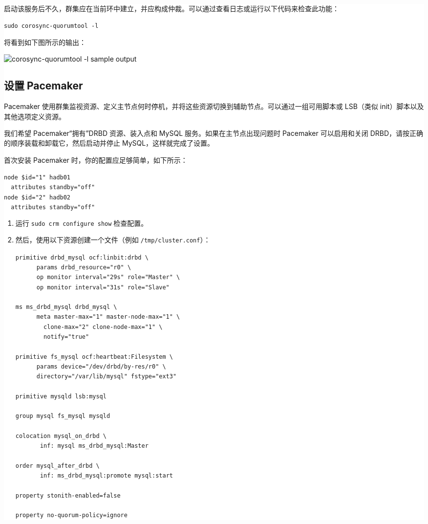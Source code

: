 启动该服务后不久，群集应在当前环中建立，并应构成仲裁。可以通过查看日志或运行以下代码来检查此功能：

```
sudo corosync-quorumtool -l
```

将看到如下图所示的输出：

![corosync-quorumtool -l sample output](./media/virtual-machines-linux-classic-mysql-cluster/image001.png)  

## 设置 Pacemaker
Pacemaker 使用群集监视资源、定义主节点何时停机，并将这些资源切换到辅助节点。可以通过一组可用脚本或 LSB（类似 init）脚本以及其他选项定义资源。

我们希望 Pacemaker“拥有”DRBD 资源、装入点和 MySQL 服务。如果在主节点出现问题时 Pacemaker 可以启用和关闭 DRBD，请按正确的顺序装载和卸载它，然后启动并停止 MySQL，这样就完成了设置。

首次安装 Pacemaker 时，你的配置应足够简单，如下所示：

```
node $id="1" hadb01
  attributes standby="off"
node $id="2" hadb02
  attributes standby="off"
```

1. 运行 `sudo crm configure show` 检查配置。
2. 然后，使用以下资源创建一个文件（例如 `/tmp/cluster.conf`）：

    ```
    primitive drbd_mysql ocf:linbit:drbd \
          params drbd_resource="r0" \
          op monitor interval="29s" role="Master" \
          op monitor interval="31s" role="Slave"

    ms ms_drbd_mysql drbd_mysql \
          meta master-max="1" master-node-max="1" \
            clone-max="2" clone-node-max="1" \
            notify="true"

    primitive fs_mysql ocf:heartbeat:Filesystem \
          params device="/dev/drbd/by-res/r0" \
          directory="/var/lib/mysql" fstype="ext3"

    primitive mysqld lsb:mysql

    group mysql fs_mysql mysqld

    colocation mysql_on_drbd \
           inf: mysql ms_drbd_mysql:Master

    order mysql_after_drbd \
           inf: ms_drbd_mysql:promote mysql:start

    property stonith-enabled=false

    property no-quorum-policy=ignore
    ```
